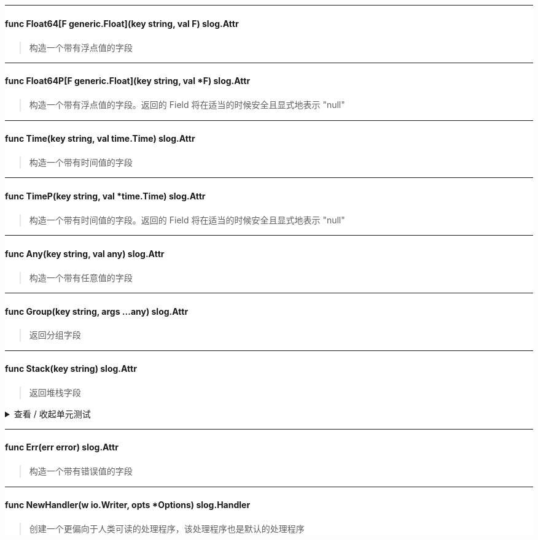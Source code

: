 ***
#### func Float64\[F generic.Float\](key string, val F) slog.Attr
<span id="Float64"></span>
> 构造一个带有浮点值的字段

***
#### func Float64P\[F generic.Float\](key string, val *F) slog.Attr
<span id="Float64P"></span>
> 构造一个带有浮点值的字段。返回的 Field 将在适当的时候安全且显式地表示 "null"

***
#### func Time(key string, val time.Time) slog.Attr
<span id="Time"></span>
> 构造一个带有时间值的字段

***
#### func TimeP(key string, val *time.Time) slog.Attr
<span id="TimeP"></span>
> 构造一个带有时间值的字段。返回的 Field 将在适当的时候安全且显式地表示 "null"

***
#### func Any(key string, val any) slog.Attr
<span id="Any"></span>
> 构造一个带有任意值的字段

***
#### func Group(key string, args ...any) slog.Attr
<span id="Group"></span>
> 返回分组字段

***
#### func Stack(key string) slog.Attr
<span id="Stack"></span>
> 返回堆栈字段

<details><summary>查看 / 收起单元测试</summary></details>


***
#### func Err(err error) slog.Attr
<span id="Err"></span>
> 构造一个带有错误值的字段

***
#### func NewHandler(w io.Writer, opts *Options) slog.Handler
<span id="NewHandler"></span>
> 创建一个更偏向于人类可读的处理程序，该处理程序也是默认的处理程序
